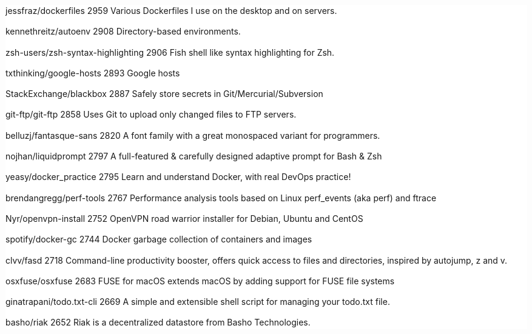 
jessfraz/dockerfiles                       2959
Various Dockerfiles I use on the desktop and on servers.


kennethreitz/autoenv                       2908
Directory-based environments.


zsh-users/zsh-syntax-highlighting          2906
Fish shell like syntax highlighting for Zsh.


txthinking/google-hosts                    2893
Google hosts


StackExchange/blackbox                     2887
Safely store secrets in Git/Mercurial/Subversion


git-ftp/git-ftp                            2858
Uses Git to upload only changed files to FTP servers.


belluzj/fantasque-sans                     2820
A font family with a great monospaced variant for programmers.


nojhan/liquidprompt                        2797
A full-featured & carefully designed adaptive prompt for Bash & Zsh


yeasy/docker_practice                      2795
Learn and understand Docker, with real DevOps practice!


brendangregg/perf-tools                    2767
Performance analysis tools based on Linux perf_events (aka perf) and ftrace


Nyr/openvpn-install                        2752
OpenVPN road warrior installer for Debian, Ubuntu and CentOS


spotify/docker-gc                          2744
Docker garbage collection of containers and images


clvv/fasd                                  2718
Command-line productivity booster, offers quick access to files and directories, inspired by autojump, z and v.


osxfuse/osxfuse                            2683
FUSE for macOS extends macOS by adding support for FUSE file systems


ginatrapani/todo.txt-cli                   2669
A simple and extensible shell script for managing your todo.txt file.


basho/riak                                 2652
Riak is a decentralized datastore from Basho Technologies.
